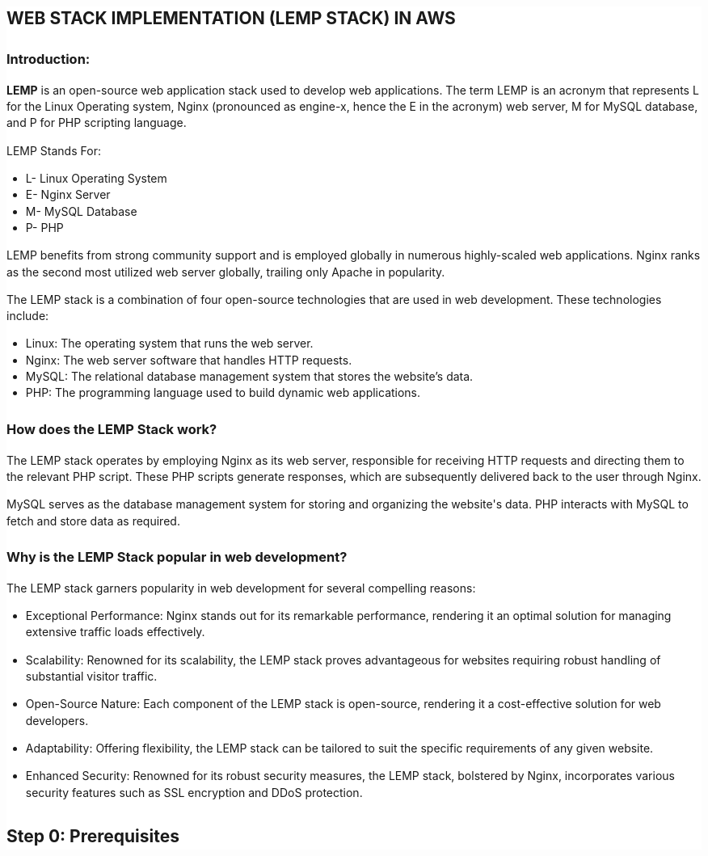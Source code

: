 ## WEB STACK IMPLEMENTATION (LEMP STACK) IN AWS

### Introduction:

**LEMP** is an open-source web application stack used to develop web applications. The term LEMP is an acronym that represents L for the Linux Operating system, Nginx (pronounced as engine-x, hence the E in the acronym) web server, M for MySQL database, and P for PHP scripting language.

LEMP Stands For:
- L- Linux Operating System
- E- Nginx Server
- M- MySQL Database
- P- PHP

LEMP benefits from strong community support and is employed globally in numerous highly-scaled web applications. Nginx ranks as the second most utilized web server globally, trailing only Apache in popularity.

The LEMP stack is a combination of four open-source technologies that are used in web development. These technologies include:

- Linux: The operating system that runs the web server.
- Nginx: The web server software that handles HTTP requests.
- MySQL: The relational database management system that stores the website’s data.
- PHP: The programming language used to build dynamic web applications.


### How does the LEMP Stack work?

The LEMP stack operates by employing Nginx as its web server, responsible for receiving HTTP requests and directing them to the relevant PHP script. These PHP scripts generate responses, which are subsequently delivered back to the user through Nginx.

MySQL serves as the database management system for storing and organizing the website's data. PHP interacts with MySQL to fetch and store data as required.

### Why is the LEMP Stack popular in web development?

The LEMP stack garners popularity in web development for several compelling reasons:

- Exceptional Performance: Nginx stands out for its remarkable performance, rendering it an optimal solution for managing extensive traffic loads effectively.
  
-  Scalability: Renowned for its scalability, the LEMP stack proves advantageous for websites requiring robust handling of substantial visitor traffic.
  
-  Open-Source Nature: Each component of the LEMP stack is open-source, rendering it a cost-effective solution for web developers.
  
-  Adaptability: Offering flexibility, the LEMP stack can be tailored to suit the specific requirements of any given website.
  
- Enhanced Security: Renowned for its robust security measures, the LEMP stack, bolstered by Nginx, incorporates various security features such as SSL encryption and DDoS protection.

## Step 0: Prerequisites
